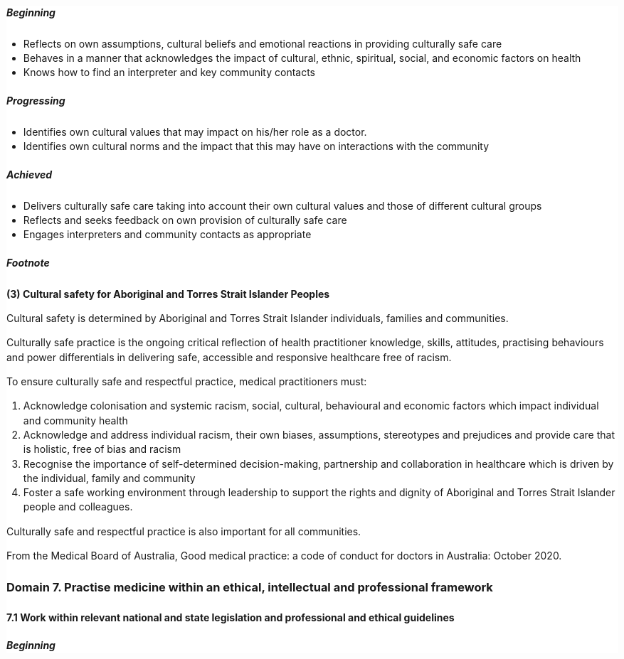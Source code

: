 ##### Beginning

* Reflects on own assumptions, cultural beliefs and emotional reactions in providing culturally safe care
* Behaves in a manner that acknowledges the impact of cultural, ethnic, spiritual, social, and economic factors on health
* Knows how to find an interpreter and key community contacts

##### Progressing

* Identifies own cultural values that may impact on his/her role as a doctor.
* Identifies own cultural norms and the impact that this may have on interactions with the community

##### Achieved

* Delivers culturally safe care taking into account their own cultural values and those of different cultural groups
* Reflects and seeks feedback on own provision of culturally safe care
* Engages interpreters and community contacts as appropriate 

##### Footnote

**(3) Cultural safety for Aboriginal and Torres Strait Islander Peoples**

Cultural safety is determined by Aboriginal and Torres Strait Islander individuals, families and communities. 

Culturally safe practice is the ongoing critical reflection of health practitioner knowledge, skills, attitudes, practising behaviours and power differentials in delivering safe, accessible and responsive healthcare free of racism.

  To ensure culturally safe and respectful practice, medical practitioners must:

1. Acknowledge colonisation and systemic racism, social, cultural, behavioural and economic factors which impact individual and community health
2. Acknowledge and address individual racism, their own biases, assumptions, stereotypes and prejudices and provide care that is holistic, free of bias and racism
3. Recognise the importance of self-determined decision-making, partnership and collaboration in healthcare which is driven by the individual, family and community
4. Foster a safe working environment through leadership to support the rights and dignity of Aboriginal and Torres Strait Islander people and colleagues.

Culturally safe and respectful practice is also important for all communities.

From the Medical Board of Australia, Good medical practice: a code of conduct for doctors in Australia: October 2020.

### Domain 7. Practise medicine within an ethical, intellectual and professional framework

#### 7.1 Work within relevant national and state legislation and professional and ethical guidelines

##### Beginning
